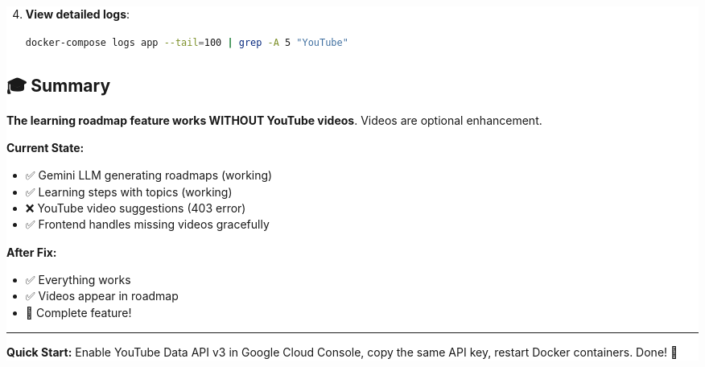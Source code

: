 4. **View detailed logs**:
   ```bash
   docker-compose logs app --tail=100 | grep -A 5 "YouTube"
   ```

## 🎓 Summary

**The learning roadmap feature works WITHOUT YouTube videos**. Videos are optional enhancement.

**Current State:**
- ✅ Gemini LLM generating roadmaps (working)
- ✅ Learning steps with topics (working)
- ❌ YouTube video suggestions (403 error)
- ✅ Frontend handles missing videos gracefully

**After Fix:**
- ✅ Everything works
- ✅ Videos appear in roadmap
- 🎉 Complete feature!

---

**Quick Start:** Enable YouTube Data API v3 in Google Cloud Console, copy the same API key, restart Docker containers. Done! 🚀
